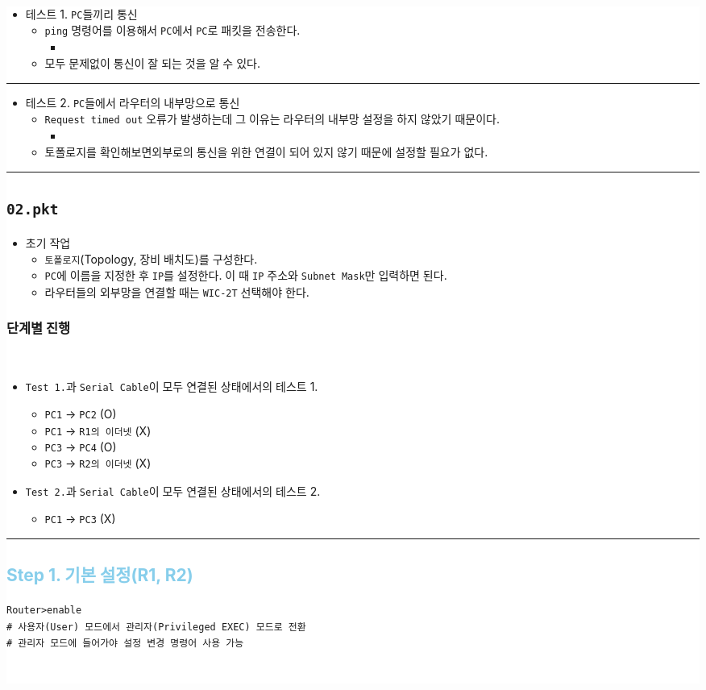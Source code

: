 <ul>
<li>테스트 1. <code>PC</code>들끼리 통신<ul>
<li><code>ping</code> 명령어를 이용해서 <code>PC</code>에서 <code>PC</code>로 패킷을 전송한다.<ul>
<li><img alt="" src="https://velog.velcdn.com/images/kyk02405/post/2d879bce-0a3c-4f68-860e-77cb05a28904/image.png" /></li>
</ul>
</li>
<li>모두 문제없이 통신이 잘 되는 것을 알 수 있다.</li>
</ul>
</li>
</ul>
<hr />
<ul>
<li>테스트 2. <code>PC</code>들에서 라우터의 내부망으로 통신<ul>
<li><code>Request timed out</code> 오류가 발생하는데 그 이유는 라우터의 내부망 설정을 하지 않았기 때문이다.<ul>
<li><img alt="" src="https://velog.velcdn.com/images/kyk02405/post/f05762fa-c1d8-4953-9311-4330ad3aef56/image.png" /></li>
</ul>
</li>
<li>토폴로지를 확인해보면외부로의 통신을 위한 연결이 되어 있지 않기 때문에 설정할 필요가 없다.</li>
</ul>
</li>
</ul>
<hr />
<h2 id="02pkt"><code>02.pkt</code></h2>
<ul>
<li>초기 작업<ul>
<li><code>토폴로지</code>(Topology, 장비 배치도)를 구성한다.</li>
<li><code>PC</code>에 이름을 지정한 후 <code>IP</code>를 설정한다.
이 때 <code>IP</code> 주소와 <code>Subnet Mask</code>만 입력하면 된다.</li>
<li>라우터들의 외부망을 연결할 때는 <code>WIC-2T</code> 선택해야 한다.</li>
</ul>
</li>
</ul>
<h3 id="단계별-진행">단계별 진행</h3>
<p><img alt="" src="https://velog.velcdn.com/images/kyk02405/post/260bfe20-3e69-4f6a-aec6-bdc478530239/image.png" /></p>
<ul>
<li><p><code>Test 1.</code>과 <code>Serial Cable</code>이 모두 연결된 상태에서의 테스트 1. </p>
<ul>
<li><code>PC1</code> -&gt; <code>PC2</code> (O)</li>
<li><code>PC1</code> -&gt; <code>R1의 이더넷</code> (X) </li>
<li><code>PC3</code> -&gt; <code>PC4</code> (O) </li>
<li><code>PC3</code> -&gt; <code>R2의 이더넷</code> (X) </li>
</ul>
</li>
<li><p><code>Test 2.</code>과 <code>Serial Cable</code>이 모두 연결된 상태에서의 테스트 2. </p>
<ul>
<li><code>PC1</code> -&gt; <code>PC3</code> (X)</li>
</ul>
</li>
</ul>
<hr />
<h2 id="span-style--color--skybluestep-1-기본-설정r1-r2span"><span style="color: skyblue;">Step 1. 기본 설정(R1, R2)</span></h2>
<pre><code class="language-swift">Router&gt;enable  
# 사용자(User) 모드에서 관리자(Privileged EXEC) 모드로 전환  
# 관리자 모드에 들어가야 설정 변경 명령어 사용 가능
